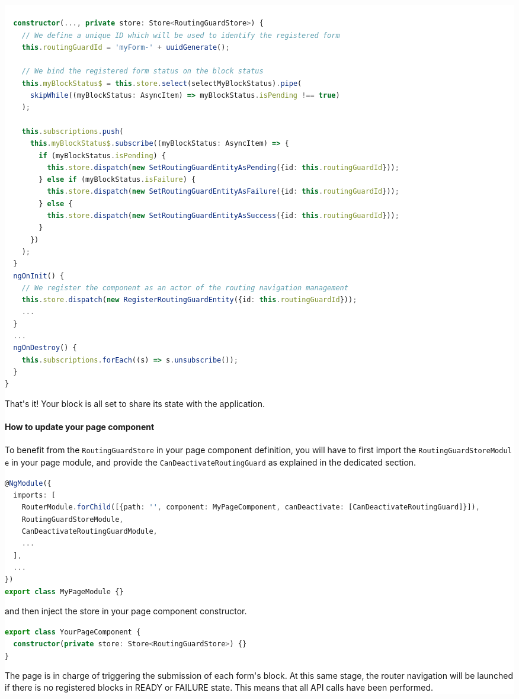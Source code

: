 ```typescript
  
  constructor(..., private store: Store<RoutingGuardStore>) {
    // We define a unique ID which will be used to identify the registered form
    this.routingGuardId = 'myForm-' + uuidGenerate();
    
    // We bind the registered form status on the block status
    this.myBlockStatus$ = this.store.select(selectMyBlockStatus).pipe(
      skipWhile((myBlockStatus: AsyncItem) => myBlockStatus.isPending !== true)
    );

    this.subscriptions.push(
      this.myBlockStatus$.subscribe((myBlockStatus: AsyncItem) => {
        if (myBlockStatus.isPending) {
          this.store.dispatch(new SetRoutingGuardEntityAsPending({id: this.routingGuardId}));
        } else if (myBlockStatus.isFailure) {
          this.store.dispatch(new SetRoutingGuardEntityAsFailure({id: this.routingGuardId}));
        } else {
          this.store.dispatch(new SetRoutingGuardEntityAsSuccess({id: this.routingGuardId}));
        }
      })
    );
  }
  ngOnInit() {
    // We register the component as an actor of the routing navigation management
    this.store.dispatch(new RegisterRoutingGuardEntity({id: this.routingGuardId}));
    ...
  }
  ...
  ngOnDestroy() {
    this.subscriptions.forEach((s) => s.unsubscribe());
  }
}
```
That's it! Your block is all set to share its state with the application. 

#### How to update your page component
To benefit from the `RoutingGuardStore` in your page component definition, you will have to first import the 
`RoutingGuardStoreModule` in your page module, and provide the `CanDeactivateRoutingGuard` as explained in the 
dedicated section.
```typescript
@NgModule({
  imports: [
    RouterModule.forChild([{path: '', component: MyPageComponent, canDeactivate: [CanDeactivateRoutingGuard]}]),
    RoutingGuardStoreModule,
    CanDeactivateRoutingGuardModule,
    ...
  ],
  ...
})
export class MyPageModule {}
```
and then inject the store in your page component constructor.
```typescript
export class YourPageComponent {
  constructor(private store: Store<RoutingGuardStore>) {}
}
```
The page is in charge of triggering the submission of each form's block.
At this same stage, the router navigation will be launched if there is no registered blocks in READY or FAILURE state.
This means that all API calls have been performed.